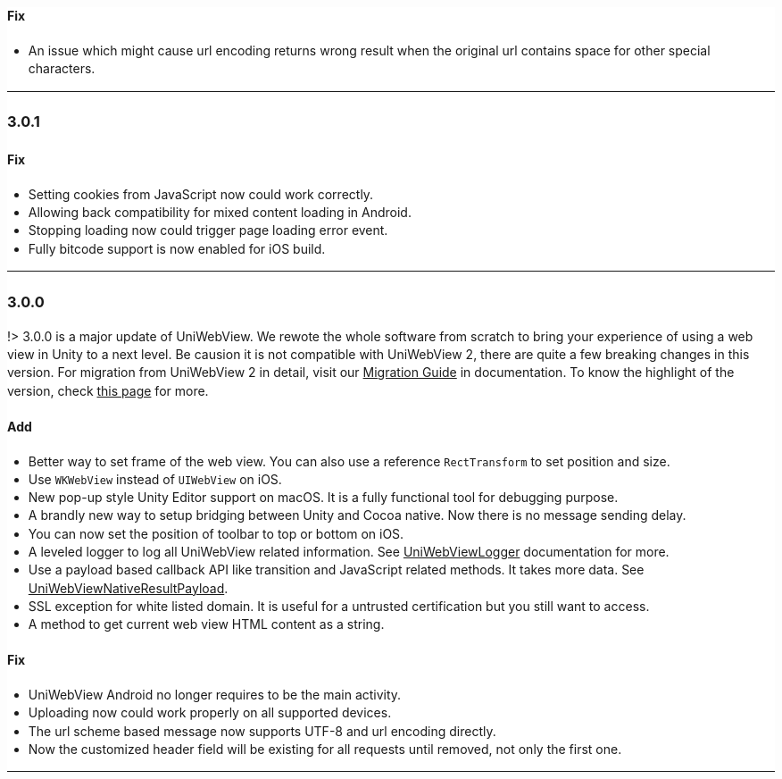 #### Fix

- An issue which might cause url encoding returns wrong result when the original url contains space for other special characters.

---

### 3.0.1

#### Fix

- Setting cookies from JavaScript now could work correctly.
- Allowing back compatibility for mixed content loading in Android.
- Stopping loading now could trigger page loading error event.
- Fully bitcode support is now enabled for iOS build.

---

### 3.0.0

!> 3.0.0 is a major update of UniWebView. We rewote the whole software from scratch to bring your experience of using a web view in Unity to a next level. Be causion it is not compatible with UniWebView 2, there are quite a few breaking changes in this version. For migration from UniWebView 2 in detail, visit our [Migration Guide](http://docs.uniwebview.com/#/migration-guide) in documentation. To know the highlight of the version, check [this page](http://docs.uniwebview.com/#/version-highlight) for more.

#### Add

- Better way to set frame of the web view. You can also use a reference `RectTransform` to set position and size.
- Use `WKWebView` instead of `UIWebView` on iOS.
- New pop-up style Unity Editor support on macOS. It is a fully functional tool for debugging purpose.
- A brandly new way to setup bridging between Unity and Cocoa native. Now there is no message sending delay.
- You can now set the position of toolbar to top or bottom on iOS.
- A leveled logger to log all UniWebView related information. See [UniWebViewLogger](http://docs.uniwebview.com/#/latest/api/uniwebviewlogger.html) documentation for more.
- Use a payload based callback API like transition and JavaScript related methods. It takes more data. See [UniWebViewNativeResultPayload](http://docs.uniwebview.com/#/latest/api/uniwebviewnativeresultpayload.html).
- SSL exception for white listed domain. It is useful for a untrusted certification but you still want to access.
- A method to get current web view HTML content as a string.

#### Fix

- UniWebView Android no longer requires to be the main activity.
- Uploading now could work properly on all supported devices.
- The url scheme based message now supports UTF-8 and url encoding directly.
- Now the customized header field will be existing for all requests until removed, not only the first one.

---